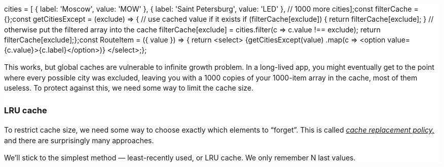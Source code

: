 cities <span class="token operator">=</span> <span class="token punctuation">[</span>  <span class="token punctuation">&#123;</span> label<span class="token operator">:</span> <span class="token string">'Moscow'</span><span class="token punctuation">,</span> value<span class="token operator">:</span> <span class="token string">'MOW'</span> <span class="token punctuation">&#125;</span><span class="token punctuation">,</span>  <span class="token punctuation">&#123;</span> label<span class="token operator">:</span> <span class="token string">'Saint Petersburg'</span><span class="token punctuation">,</span> value<span class="token operator">:</span> <span class="token string">'LED'</span> <span class="token punctuation">&#125;</span><span class="token punctuation">,</span>  <span class="token comment">// 1000 more cities</span><span class="token punctuation">]</span><span class="token punctuation">;</span><span class="token keyword">const</span> filterCache <span class="token operator">=</span> <span class="token punctuation">&#123;</span><span class="token punctuation">&#125;</span><span class="token punctuation">;</span><span class="token keyword">const</span> <span class="token function-variable function">getCitiesExcept</span> <span class="token operator">=</span> <span class="token punctuation">(</span><span class="token parameter">exclude</span><span class="token punctuation">)</span> <span class="token operator">=></span> <span class="token punctuation">&#123;</span>  <span class="token comment">// use cached value if it exists</span>  <span class="token keyword">if</span> <span class="token punctuation">(</span>filterCache<span class="token punctuation">[</span>exclude<span class="token punctuation">]</span><span class="token punctuation">)</span> <span class="token punctuation">&#123;</span>    <span class="token keyword">return</span> filterCache<span class="token punctuation">[</span>exclude<span class="token punctuation">]</span><span class="token punctuation">;</span>  <span class="token punctuation">&#125;</span>  <span class="token comment">// otherwise put the filtered array into the cache</span>  filterCache<span class="token punctuation">[</span>exclude<span class="token punctuation">]</span> <span class="token operator">=</span> cities<span class="token punctuation">.</span><span class="token function">filter</span><span class="token punctuation">(</span><span class="token parameter">c</span> <span class="token operator">=></span> c<span class="token punctuation">.</span>value <span class="token operator">!==</span> exclude<span class="token punctuation">)</span><span class="token punctuation">;</span>  <span class="token keyword">return</span> filterCache<span class="token punctuation">[</span>exclude<span class="token punctuation">]</span><span class="token punctuation">;</span><span class="token punctuation">&#125;</span><span class="token punctuation">;</span><span class="token keyword">const</span> <span class="token function-variable function">RouteItem</span> <span class="token operator">=</span> <span class="token punctuation">(</span><span class="token parameter"><span class="token punctuation">&#123;</span> value <span class="token punctuation">&#125;</span></span><span class="token punctuation">)</span> <span class="token operator">=></span> <span class="token punctuation">&#123;</span>  <span class="token keyword">return</span> <span class="token tag"><span class="token tag"><span class="token punctuation">&lt;</span>select</span><span class="token punctuation">></span></span><span class="token plain-text">    </span><span class="token punctuation">&#123;</span><span class="token function">getCitiesExcept</span><span class="token punctuation">(</span>value<span class="token punctuation">)</span>      <span class="token punctuation">.</span><span class="token function">map</span><span class="token punctuation">(</span><span class="token parameter">c</span> <span class="token operator">=></span> <span class="token tag"><span class="token tag"><span class="token punctuation">&lt;</span>option</span> <span class="token attr-name">value</span><span class="token script language-javascript"><span class="token script-punctuation punctuation">=</span><span class="token punctuation">&#123;</span>c<span class="token punctuation">.</span>value<span class="token punctuation">&#125;</span></span><span class="token punctuation">></span></span><span class="token punctuation">&#123;</span>c<span class="token punctuation">.</span>label<span class="token punctuation">&#125;</span><span class="token tag"><span class="token tag"><span class="token punctuation">&lt;/</span>option</span><span class="token punctuation">></span></span><span class="token punctuation">)</span><span class="token punctuation">&#125;</span><span class="token plain-text">  </span><span class="token tag"><span class="token tag"><span class="token punctuation">&lt;/</span>select</span><span class="token punctuation">></span></span><span class="token punctuation">;</span><span class="token punctuation">&#125;</span><span class="token punctuation">;</span></code></pre><p>This works, but global caches are vulnerable to infinite growth problem. In a long-lived app, you might eventually get to the point where every possible city was excluded, leaving you with a 1000 copies of your 1000-item array in the cache, most of them useless. To protect against this, we need some way to limit the cache size.</p><h3 id="LRU-cache"><a href="#LRU-cache" class="headerlink" title="LRU cache"></a>LRU cache</h3><p>To restrict cache size, we need some way to choose exactly which elements to “forget”. This is called <a href="https://en.wikipedia.org/wiki/Cache_replacement_policies"><em>cache replacement policy,</em></a> and there are surprisingly many approaches.</p><p>We’ll stick to the simplest method — least-recently used, or LRU cache. We only remember N last values.
